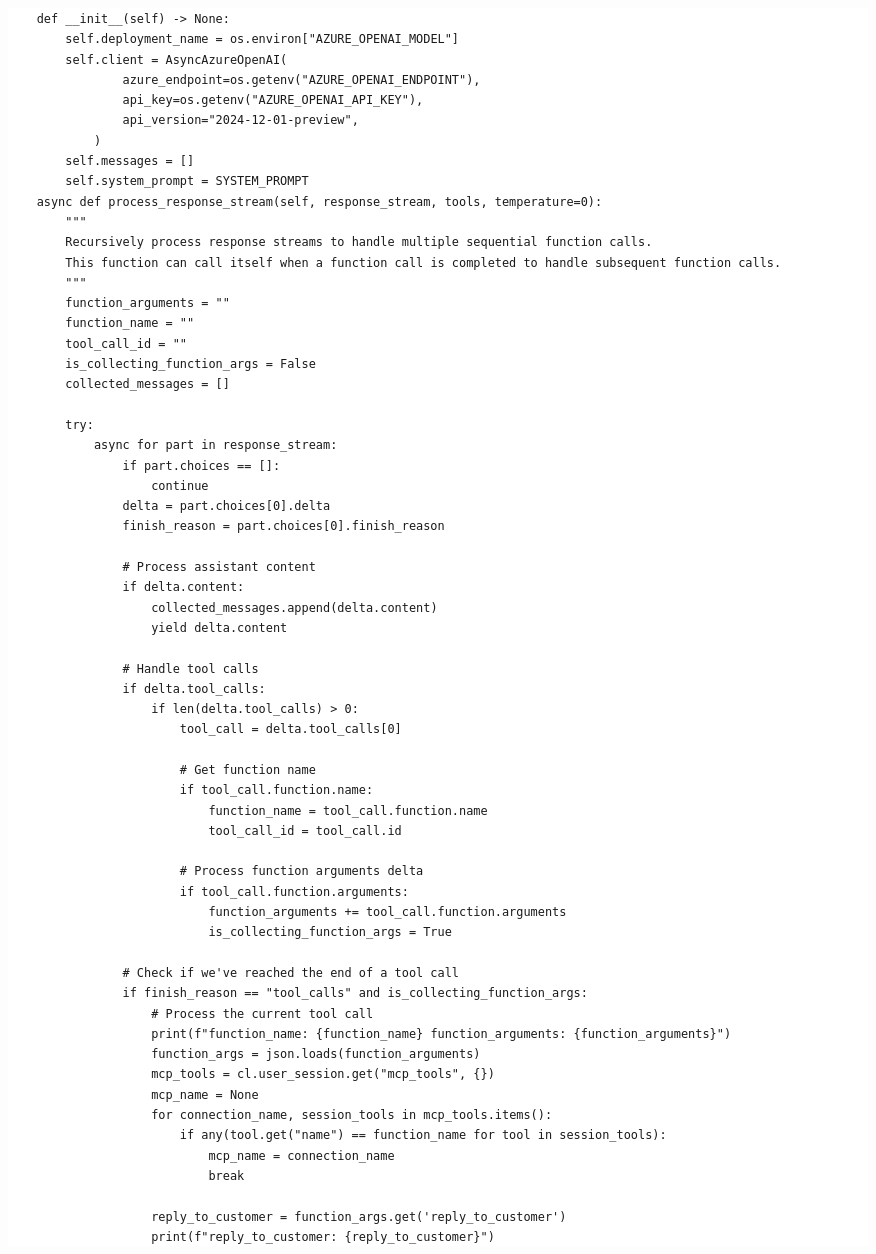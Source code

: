 ```
    def __init__(self) -> None:
        self.deployment_name = os.environ["AZURE_OPENAI_MODEL"]
        self.client = AsyncAzureOpenAI(
                azure_endpoint=os.getenv("AZURE_OPENAI_ENDPOINT"),
                api_key=os.getenv("AZURE_OPENAI_API_KEY"),
                api_version="2024-12-01-preview",
            )
        self.messages = []
        self.system_prompt = SYSTEM_PROMPT
    async def process_response_stream(self, response_stream, tools, temperature=0):
        """
        Recursively process response streams to handle multiple sequential function calls.
        This function can call itself when a function call is completed to handle subsequent function calls.
        """
        function_arguments = ""
        function_name = ""
        tool_call_id = ""
        is_collecting_function_args = False
        collected_messages = []
        
        try:
            async for part in response_stream:
                if part.choices == []:
                    continue
                delta = part.choices[0].delta
                finish_reason = part.choices[0].finish_reason
                
                # Process assistant content
                if delta.content:
                    collected_messages.append(delta.content)
                    yield delta.content
                
                # Handle tool calls
                if delta.tool_calls:
                    if len(delta.tool_calls) > 0:
                        tool_call = delta.tool_calls[0]
                        
                        # Get function name
                        if tool_call.function.name:
                            function_name = tool_call.function.name
                            tool_call_id = tool_call.id
                        
                        # Process function arguments delta
                        if tool_call.function.arguments:
                            function_arguments += tool_call.function.arguments
                            is_collecting_function_args = True
                
                # Check if we've reached the end of a tool call
                if finish_reason == "tool_calls" and is_collecting_function_args:
                    # Process the current tool call
                    print(f"function_name: {function_name} function_arguments: {function_arguments}")
                    function_args = json.loads(function_arguments)
                    mcp_tools = cl.user_session.get("mcp_tools", {})
                    mcp_name = None
                    for connection_name, session_tools in mcp_tools.items():
                        if any(tool.get("name") == function_name for tool in session_tools):
                            mcp_name = connection_name
                            break
                    
                    reply_to_customer = function_args.get('reply_to_customer')
                    print(f"reply_to_customer: {reply_to_customer}")
```